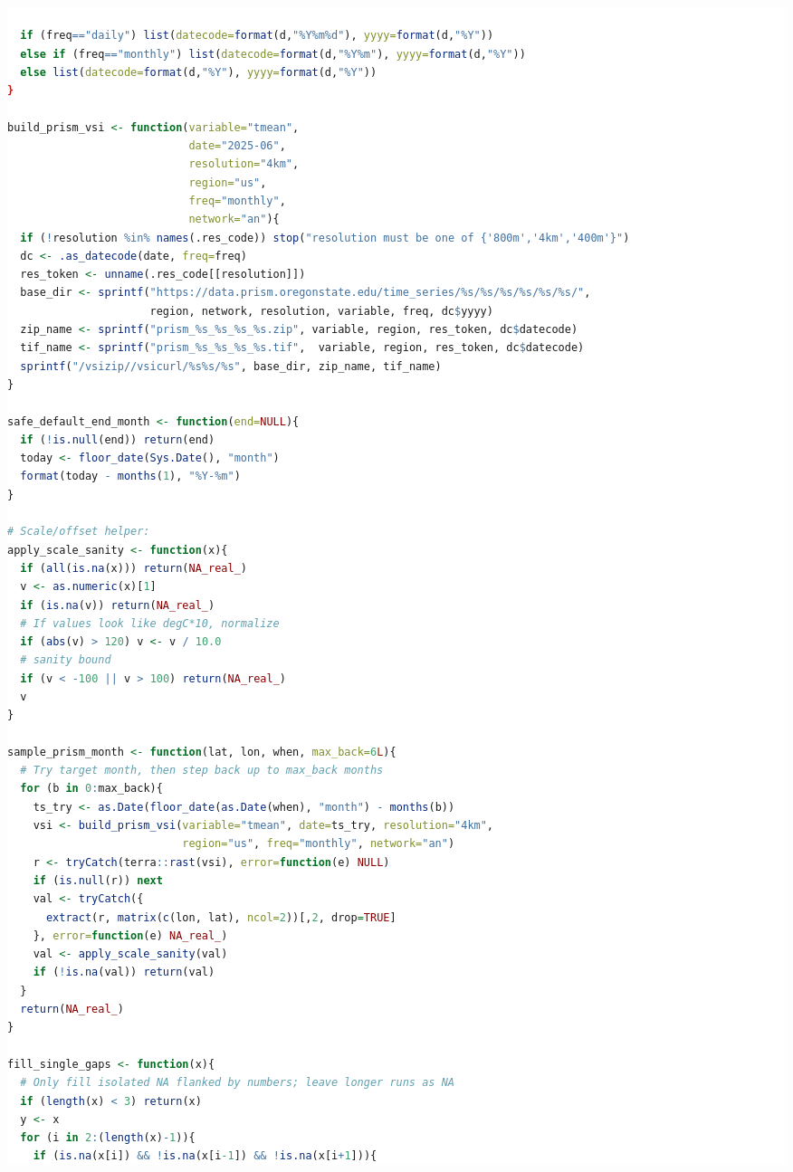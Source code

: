 ```r

  if (freq=="daily") list(datecode=format(d,"%Y%m%d"), yyyy=format(d,"%Y"))
  else if (freq=="monthly") list(datecode=format(d,"%Y%m"), yyyy=format(d,"%Y"))
  else list(datecode=format(d,"%Y"), yyyy=format(d,"%Y"))
}

build_prism_vsi <- function(variable="tmean",
                            date="2025-06",
                            resolution="4km",
                            region="us",
                            freq="monthly",
                            network="an"){
  if (!resolution %in% names(.res_code)) stop("resolution must be one of {'800m','4km','400m'}")
  dc <- .as_datecode(date, freq=freq)
  res_token <- unname(.res_code[[resolution]])
  base_dir <- sprintf("https://data.prism.oregonstate.edu/time_series/%s/%s/%s/%s/%s/%s/",
                      region, network, resolution, variable, freq, dc$yyyy)
  zip_name <- sprintf("prism_%s_%s_%s_%s.zip", variable, region, res_token, dc$datecode)
  tif_name <- sprintf("prism_%s_%s_%s_%s.tif",  variable, region, res_token, dc$datecode)
  sprintf("/vsizip//vsicurl/%s%s/%s", base_dir, zip_name, tif_name)
}

safe_default_end_month <- function(end=NULL){
  if (!is.null(end)) return(end)
  today <- floor_date(Sys.Date(), "month")
  format(today - months(1), "%Y-%m")
}

# Scale/offset helper:
apply_scale_sanity <- function(x){
  if (all(is.na(x))) return(NA_real_)
  v <- as.numeric(x)[1]
  if (is.na(v)) return(NA_real_)
  # If values look like degC*10, normalize
  if (abs(v) > 120) v <- v / 10.0
  # sanity bound
  if (v < -100 || v > 100) return(NA_real_)
  v
}

sample_prism_month <- function(lat, lon, when, max_back=6L){
  # Try target month, then step back up to max_back months
  for (b in 0:max_back){
    ts_try <- as.Date(floor_date(as.Date(when), "month") - months(b))
    vsi <- build_prism_vsi(variable="tmean", date=ts_try, resolution="4km",
                           region="us", freq="monthly", network="an")
    r <- tryCatch(terra::rast(vsi), error=function(e) NULL)
    if (is.null(r)) next
    val <- tryCatch({
      extract(r, matrix(c(lon, lat), ncol=2))[,2, drop=TRUE]
    }, error=function(e) NA_real_)
    val <- apply_scale_sanity(val)
    if (!is.na(val)) return(val)
  }
  return(NA_real_)
}

fill_single_gaps <- function(x){
  # Only fill isolated NA flanked by numbers; leave longer runs as NA
  if (length(x) < 3) return(x)
  y <- x
  for (i in 2:(length(x)-1)){
    if (is.na(x[i]) && !is.na(x[i-1]) && !is.na(x[i+1])){
```
